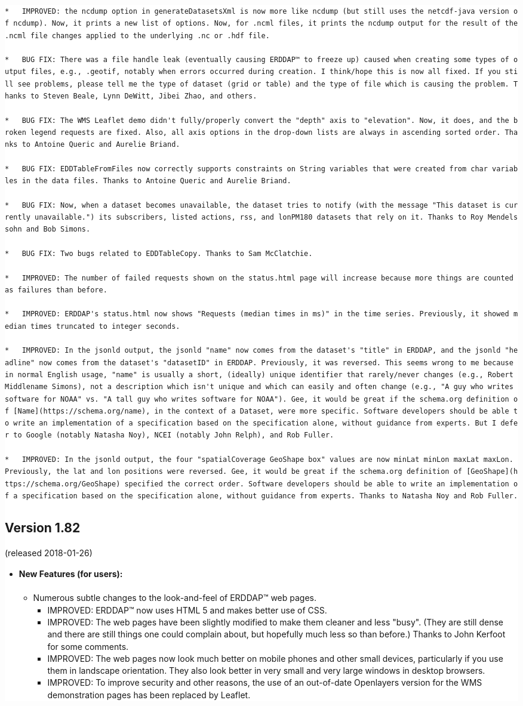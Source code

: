     *   IMPROVED: the ncdump option in generateDatasetsXml is now more like ncdump (but still uses the netcdf-java version of ncdump). Now, it prints a new list of options. Now, for .ncml files, it prints the ncdump output for the result of the .ncml file changes applied to the underlying .nc or .hdf file.  
         
    *   BUG FIX: There was a file handle leak (eventually causing ERDDAP™ to freeze up) caused when creating some types of output files, e.g., .geotif, notably when errors occurred during creation. I think/hope this is now all fixed. If you still see problems, please tell me the type of dataset (grid or table) and the type of file which is causing the problem. Thanks to Steven Beale, Lynn DeWitt, Jibei Zhao, and others.  
         
    *   BUG FIX: The WMS Leaflet demo didn't fully/properly convert the "depth" axis to "elevation". Now, it does, and the broken legend requests are fixed. Also, all axis options in the drop-down lists are always in ascending sorted order. Thanks to Antoine Queric and Aurelie Briand.  
         
    *   BUG FIX: EDDTableFromFiles now correctly supports constraints on String variables that were created from char variables in the data files. Thanks to Antoine Queric and Aurelie Briand.  
         
    *   BUG FIX: Now, when a dataset becomes unavailable, the dataset tries to notify (with the message "This dataset is currently unavailable.") its subscribers, listed actions, rss, and lonPM180 datasets that rely on it. Thanks to Roy Mendelssohn and Bob Simons.  
         
    *   BUG FIX: Two bugs related to EDDTableCopy. Thanks to Sam McClatchie.  
         
    *   IMPROVED: The number of failed requests shown on the status.html page will increase because more things are counted as failures than before.  
         
    *   IMPROVED: ERDDAP's status.html now shows "Requests (median times in ms)" in the time series. Previously, it showed median times truncated to integer seconds.  
         
    *   IMPROVED: In the jsonld output, the jsonld "name" now comes from the dataset's "title" in ERDDAP, and the jsonld "headline" now comes from the dataset's "datasetID" in ERDDAP. Previously, it was reversed. This seems wrong to me because in normal English usage, "name" is usually a short, (ideally) unique identifier that rarely/never changes (e.g., Robert Middlename Simons), not a description which isn't unique and which can easily and often change (e.g., "A guy who writes software for NOAA" vs. "A tall guy who writes software for NOAA"). Gee, it would be great if the schema.org definition of [Name](https://schema.org/name), in the context of a Dataset, were more specific. Software developers should be able to write an implementation of a specification based on the specification alone, without guidance from experts. But I defer to Google (notably Natasha Noy), NCEI (notably John Relph), and Rob Fuller.  
         
    *   IMPROVED: In the jsonld output, the four "spatialCoverage GeoShape box" values are now minLat minLon maxLat maxLon. Previously, the lat and lon positions were reversed. Gee, it would be great if the schema.org definition of [GeoShape](https://schema.org/GeoShape) specified the correct order. Software developers should be able to write an implementation of a specification based on the specification alone, without guidance from experts. Thanks to Natasha Noy and Rob Fuller.

## Version 1.82
(released 2018-01-26)

*   **New Features (for users):**  
     
    *   Numerous subtle changes to the look-and-feel of ERDDAP™ web pages.
        *   IMPROVED: ERDDAP™ now uses HTML 5 and makes better use of CSS.
        *   IMPROVED: The web pages have been slightly modified to make them cleaner and less "busy". (They are still dense and there are still things one could complain about, but hopefully much less so than before.) Thanks to John Kerfoot for some comments.
        *   IMPROVED: The web pages now look much better on mobile phones and other small devices, particularly if you use them in landscape orientation. They also look better in very small and very large windows in desktop browsers.
        *   IMPROVED: To improve security and other reasons, the use of an out-of-date Openlayers version for the WMS demonstration pages has been replaced by Leaflet.